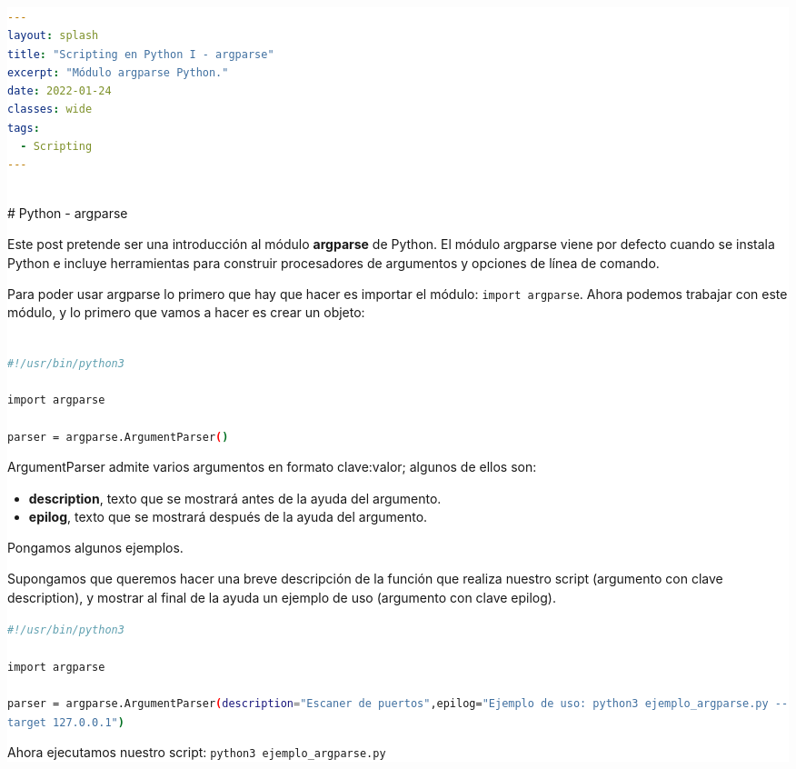 ```yaml
---
layout: splash
title: "Scripting en Python I - argparse"
excerpt: "Módulo argparse Python." 
date: 2022-01-24
classes: wide
tags:
  - Scripting
---
```

<br/>
# Python - argparse

Este post pretende ser una introducción al módulo <strong>argparse</strong> de Python. El módulo argparse viene por defecto cuando se instala Python e incluye herramientas para
construir procesadores de argumentos y opciones de línea de comando.

Para poder usar argparse lo primero que hay que hacer es importar el módulo: ```import argparse```. Ahora podemos trabajar con este módulo, y lo primero que vamos a hacer es
crear un objeto:

```bash

#!/usr/bin/python3

import argparse

parser = argparse.ArgumentParser()

```

ArgumentParser admite varios argumentos en formato clave:valor; algunos de ellos son:
- <strong>description</strong>, texto que se mostrará antes de la ayuda del argumento.
- <strong>epilog</strong>, texto que se mostrará después de la ayuda del argumento.

Pongamos algunos ejemplos.

Supongamos que queremos hacer una breve descripción de la función que realiza nuestro script (argumento con clave description), y mostrar al final de la ayuda un ejemplo de uso (argumento con clave epilog).

```bash
#!/usr/bin/python3

import argparse

parser = argparse.ArgumentParser(description="Escaner de puertos",epilog="Ejemplo de uso: python3 ejemplo_argparse.py --target 127.0.0.1")

```
Ahora ejecutamos nuestro script: ```python3 ejemplo_argparse.py```
